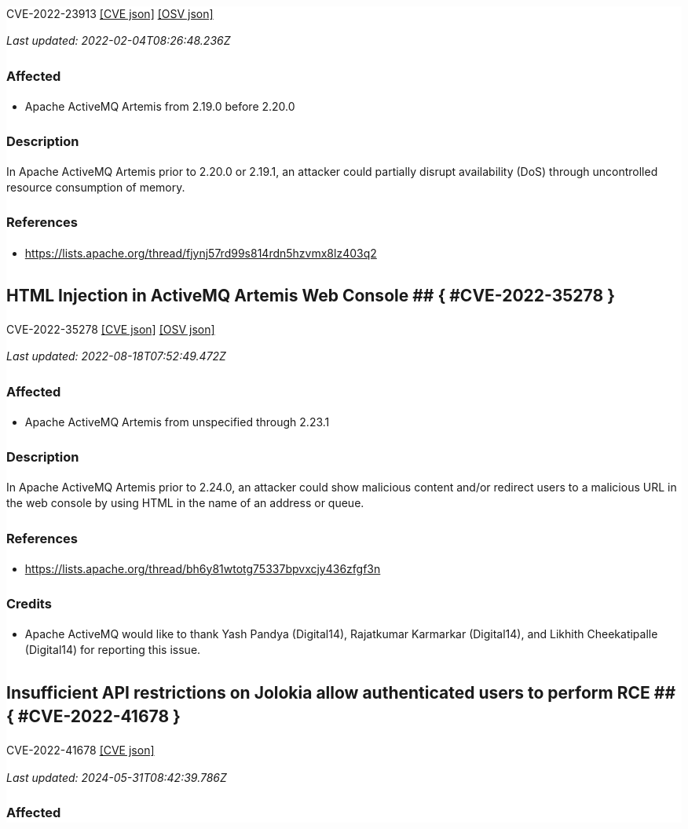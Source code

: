 CVE-2022-23913 [\[CVE json\]](./CVE-2022-23913.cve.json) [\[OSV json\]](./CVE-2022-23913.osv.json)



_Last updated: 2022-02-04T08:26:48.236Z_

### Affected

* Apache ActiveMQ Artemis from 2.19.0 before 2.20.0


### Description

In Apache ActiveMQ Artemis prior to 2.20.0 or 2.19.1, an attacker could partially disrupt availability (DoS) through uncontrolled resource consumption of memory.

### References
* https://lists.apache.org/thread/fjynj57rd99s814rdn5hzvmx8lz403q2


## HTML Injection in ActiveMQ Artemis Web Console ## { #CVE-2022-35278 }

CVE-2022-35278 [\[CVE json\]](./CVE-2022-35278.cve.json) [\[OSV json\]](./CVE-2022-35278.osv.json)



_Last updated: 2022-08-18T07:52:49.472Z_

### Affected

* Apache ActiveMQ Artemis from unspecified through 2.23.1


### Description

In Apache ActiveMQ Artemis prior to 2.24.0, an attacker could show malicious content and/or redirect users to a malicious URL in the web console by using HTML in the name of an address or queue.

### References
* https://lists.apache.org/thread/bh6y81wtotg75337bpvxcjy436zfgf3n


### Credits
* Apache ActiveMQ would like to thank Yash Pandya (Digital14), Rajatkumar Karmarkar (Digital14), and Likhith Cheekatipalle (Digital14) for reporting this issue.


## Insufficient API restrictions on Jolokia allow authenticated users to perform RCE ## { #CVE-2022-41678 }

CVE-2022-41678 [\[CVE json\]](./CVE-2022-41678.cve.json)

_Last updated: 2024-05-31T08:42:39.786Z_

### Affected
